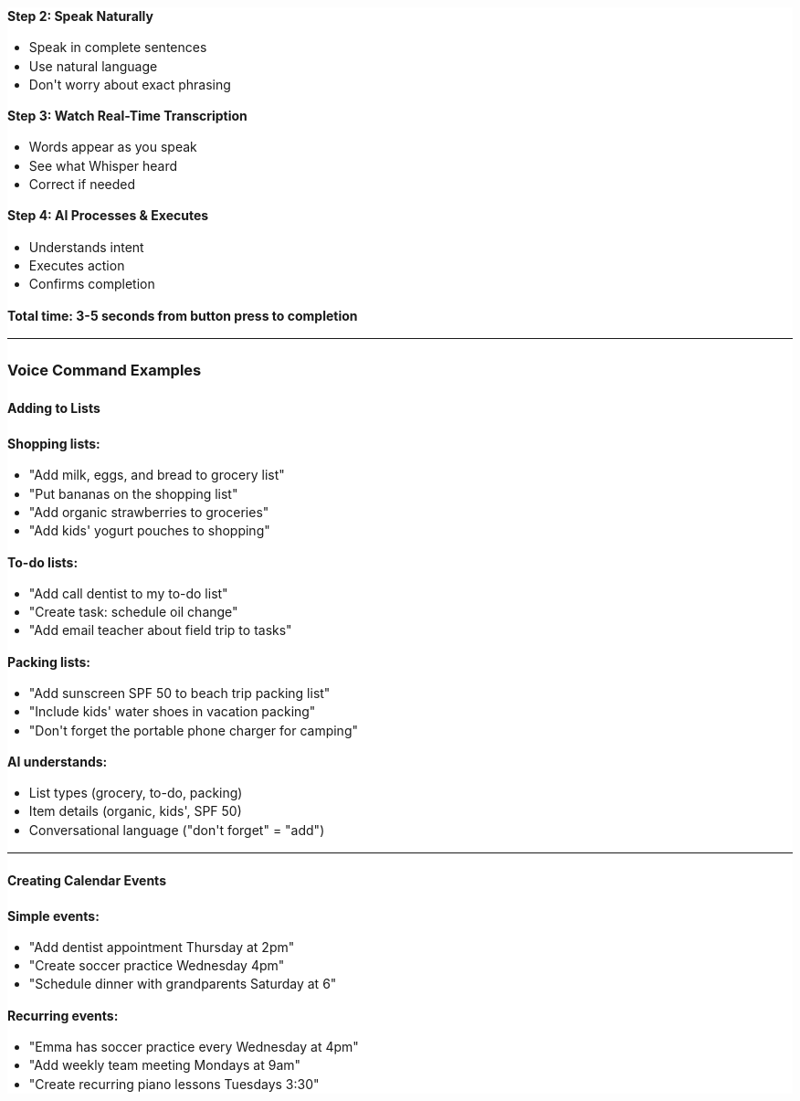**Step 2: Speak Naturally**
- Speak in complete sentences
- Use natural language
- Don't worry about exact phrasing

**Step 3: Watch Real-Time Transcription**
- Words appear as you speak
- See what Whisper heard
- Correct if needed

**Step 4: AI Processes & Executes**
- Understands intent
- Executes action
- Confirms completion

**Total time: 3-5 seconds from button press to completion**

---

### Voice Command Examples

#### Adding to Lists

**Shopping lists:**
- "Add milk, eggs, and bread to grocery list"
- "Put bananas on the shopping list"
- "Add organic strawberries to groceries"
- "Add kids' yogurt pouches to shopping"

**To-do lists:**
- "Add call dentist to my to-do list"
- "Create task: schedule oil change"
- "Add email teacher about field trip to tasks"

**Packing lists:**
- "Add sunscreen SPF 50 to beach trip packing list"
- "Include kids' water shoes in vacation packing"
- "Don't forget the portable phone charger for camping"

**AI understands:**
- List types (grocery, to-do, packing)
- Item details (organic, kids', SPF 50)
- Conversational language ("don't forget" = "add")

---

#### Creating Calendar Events

**Simple events:**
- "Add dentist appointment Thursday at 2pm"
- "Create soccer practice Wednesday 4pm"
- "Schedule dinner with grandparents Saturday at 6"

**Recurring events:**
- "Emma has soccer practice every Wednesday at 4pm"
- "Add weekly team meeting Mondays at 9am"
- "Create recurring piano lessons Tuesdays 3:30"
